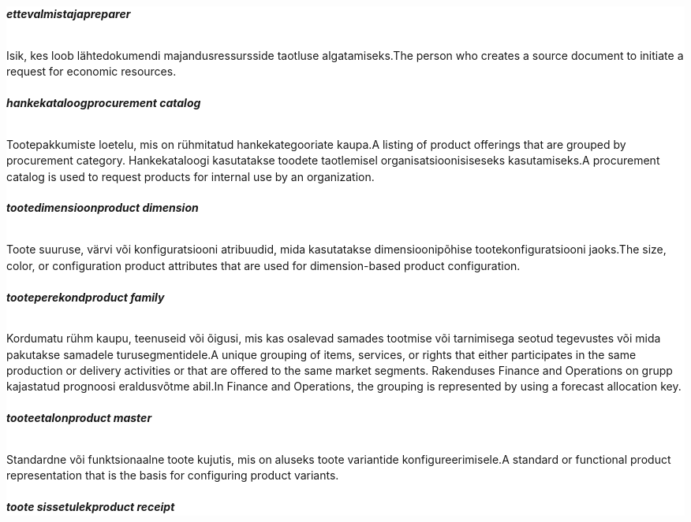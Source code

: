 ###### <a name="preparer"></a><span data-ttu-id="04cf1-317">**ettevalmistaja**</span><span class="sxs-lookup"><span data-stu-id="04cf1-317">**preparer**</span></span>

<span data-ttu-id="04cf1-318">Isik, kes loob lähtedokumendi majandusressursside taotluse algatamiseks.</span><span class="sxs-lookup"><span data-stu-id="04cf1-318">The person who creates a source document to initiate a request for economic resources.</span></span>

###### <a name="procurement-catalog"></a><span data-ttu-id="04cf1-319">**hankekataloog**</span><span class="sxs-lookup"><span data-stu-id="04cf1-319">**procurement catalog**</span></span>

<span data-ttu-id="04cf1-320">Tootepakkumiste loetelu, mis on rühmitatud hankekategooriate kaupa.</span><span class="sxs-lookup"><span data-stu-id="04cf1-320">A listing of product offerings that are grouped by procurement category.</span></span> <span data-ttu-id="04cf1-321">Hankekataloogi kasutatakse toodete taotlemisel organisatsioonisiseseks kasutamiseks.</span><span class="sxs-lookup"><span data-stu-id="04cf1-321">A procurement catalog is used to request products for internal use by an organization.</span></span>

###### <a name="product-dimension"></a><span data-ttu-id="04cf1-322">**tootedimensioon**</span><span class="sxs-lookup"><span data-stu-id="04cf1-322">**product dimension**</span></span>

<span data-ttu-id="04cf1-323">Toote suuruse, värvi või konfiguratsiooni atribuudid, mida kasutatakse dimensioonipõhise tootekonfiguratsiooni jaoks.</span><span class="sxs-lookup"><span data-stu-id="04cf1-323">The size, color, or configuration product attributes that are used for dimension-based product configuration.</span></span>

###### <a name="product-family"></a><span data-ttu-id="04cf1-324">**tooteperekond**</span><span class="sxs-lookup"><span data-stu-id="04cf1-324">**product family**</span></span>

<span data-ttu-id="04cf1-325">Kordumatu rühm kaupu, teenuseid või õigusi, mis kas osalevad samades tootmise või tarnimisega seotud tegevustes või mida pakutakse samadele turusegmentidele.</span><span class="sxs-lookup"><span data-stu-id="04cf1-325">A unique grouping of items, services, or rights that either participates in the same production or delivery activities or that are offered to the same market segments.</span></span> <span data-ttu-id="04cf1-326">Rakenduses Finance and Operations on grupp kajastatud prognoosi eraldusvõtme abil.</span><span class="sxs-lookup"><span data-stu-id="04cf1-326">In Finance and Operations, the grouping is represented by using a forecast allocation key.</span></span>

###### <a name="product-master"></a><span data-ttu-id="04cf1-327">**tooteetalon**</span><span class="sxs-lookup"><span data-stu-id="04cf1-327">**product master**</span></span>

<span data-ttu-id="04cf1-328">Standardne või funktsionaalne toote kujutis, mis on aluseks toote variantide konfigureerimisele.</span><span class="sxs-lookup"><span data-stu-id="04cf1-328">A standard or functional product representation that is the basis for configuring product variants.</span></span>

###### <a name="product-receipt"></a><span data-ttu-id="04cf1-329">**toote sissetulek**</span><span class="sxs-lookup"><span data-stu-id="04cf1-329">**product receipt**</span></span>
